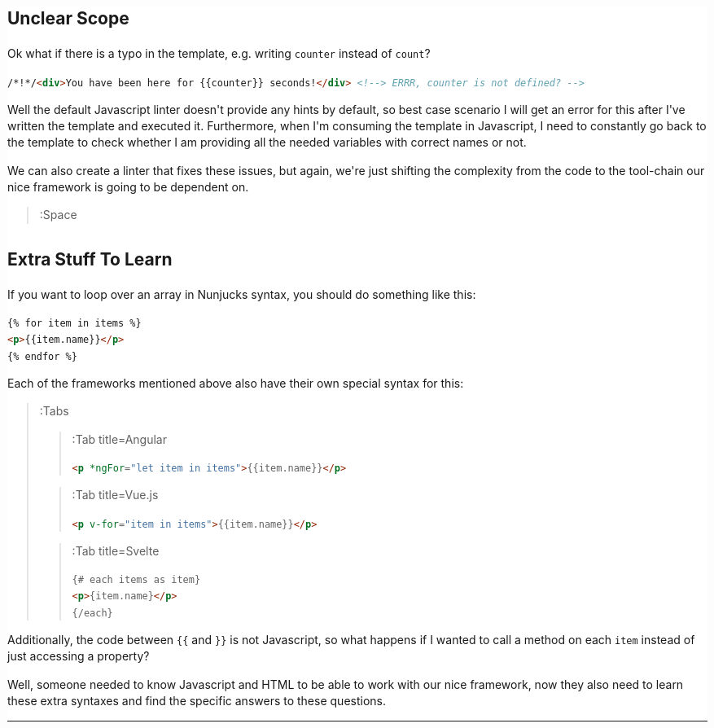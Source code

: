 ## Unclear Scope

Ok what if there is a typo in the template, e.g. writing `counter` instead of `count`?

```html
/*!*/<div>You have been here for {{counter}} seconds!</div> <!--> ERRR, counter is not defined? -->
```

Well the default Javascript linter doesn't provide any hints by default,
so best case scenario I will get an error for this after I've written the template and executed it.
Furthermore, when I'm consuming the template in Javascript, I need to constantly go
back to the template to check whether I am providing all the needed variables with correct names or not.

We can also create a linter that fixes these issues, but again, we're just shifting the
complexity from the code to the tool-chain our nice framework is going to be dependent on.

> :Space

## Extra Stuff To Learn

If you want to loop over an array in Nunjucks syntax, you should do something like this:

```html
{% for item in items %}
<p>{{item.name}}</p>
{% endfor %}
```

Each of the frameworks mentioned above also have their own special syntax for this:

> :Tabs
> > :Tab title=Angular
> > ```html
> > <p *ngFor="let item in items">{{item.name}}</p>
> > ```
>
> > :Tab title=Vue.js
> > ```html
> > <p v-for="item in items">{{item.name}}</p>
> > ```
>
> > :Tab title=Svelte
> > ```html
> > {# each items as item}
> > <p>{item.name}</p>
> > {/each}
> > ```

Additionally, the code between `{{` and `}}` is not Javascript, so what happens if I wanted
to call a method on each `item` instead of just accessing a property?

Well, someone needed to know Javascript and HTML to be able to work with our nice framework,
now they also need to learn these extra syntaxes and find the specific answers to these questions.

---